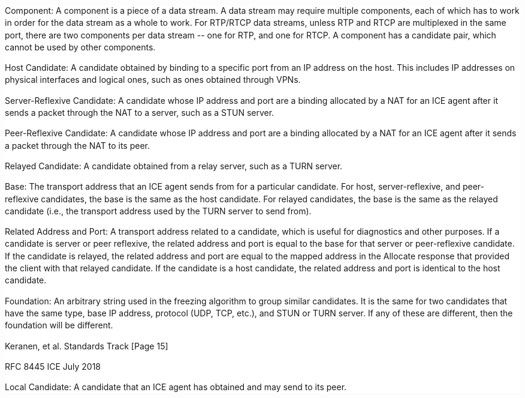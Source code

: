 
   Component:  A component is a piece of a data stream.  A data stream
      may require multiple components, each of which has to work in
      order for the data stream as a whole to work.  For RTP/RTCP data
      streams, unless RTP and RTCP are multiplexed in the same port,
      there are two components per data stream -- one for RTP, and one
      for RTCP.  A component has a candidate pair, which cannot be used
      by other components.

   Host Candidate:  A candidate obtained by binding to a specific port
      from an IP address on the host.  This includes IP addresses on
      physical interfaces and logical ones, such as ones obtained
      through VPNs.

   Server-Reflexive Candidate:  A candidate whose IP address and port
      are a binding allocated by a NAT for an ICE agent after it sends a
      packet through the NAT to a server, such as a STUN server.

   Peer-Reflexive Candidate:  A candidate whose IP address and port are
      a binding allocated by a NAT for an ICE agent after it sends a
      packet through the NAT to its peer.

   Relayed Candidate:  A candidate obtained from a relay server, such as
      a TURN server.

   Base:  The transport address that an ICE agent sends from for a
      particular candidate.  For host, server-reflexive, and peer-
      reflexive candidates, the base is the same as the host candidate.
      For relayed candidates, the base is the same as the relayed
      candidate (i.e., the transport address used by the TURN server to
      send from).

   Related Address and Port:  A transport address related to a
      candidate, which is useful for diagnostics and other purposes.  If
      a candidate is server or peer reflexive, the related address and
      port is equal to the base for that server or peer-reflexive
      candidate.  If the candidate is relayed, the related address and
      port are equal to the mapped address in the Allocate response that
      provided the client with that relayed candidate.  If the candidate
      is a host candidate, the related address and port is identical to
      the host candidate.

   Foundation:  An arbitrary string used in the freezing algorithm to
      group similar candidates.  It is the same for two candidates that
      have the same type, base IP address, protocol (UDP, TCP, etc.),
      and STUN or TURN server.  If any of these are different, then the
      foundation will be different.





Keranen, et al.              Standards Track                   [Page 15]

RFC 8445                           ICE                         July 2018


   Local Candidate:  A candidate that an ICE agent has obtained and may
      send to its peer.

